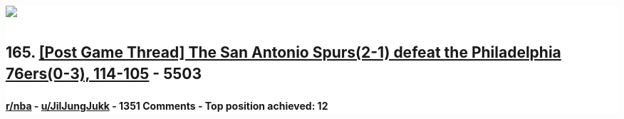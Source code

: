 <a href="https://v.redd.it/6h4g6blf0gv91"><img src="https://b.thumbs.redditmedia.com/apTbvZ3DJq6LrmnoGa-a-cZgJFxh63UmHIoodY0Jwko.jpg"></img></a>

## 165. [[Post Game Thread] The San Antonio Spurs(2-1) defeat the Philadelphia 76ers(0-3), 114-105](http://reddit.com/r/nba/comments/yb35cp/post_game_thread_the_san_antonio_spurs21_defeat/) - 5503
#### [r/nba](http://reddit.com/r/nba) - [u/JilJungJukk](http://reddit.com/u/JilJungJukk) - 1351 Comments - Top position achieved: 12

